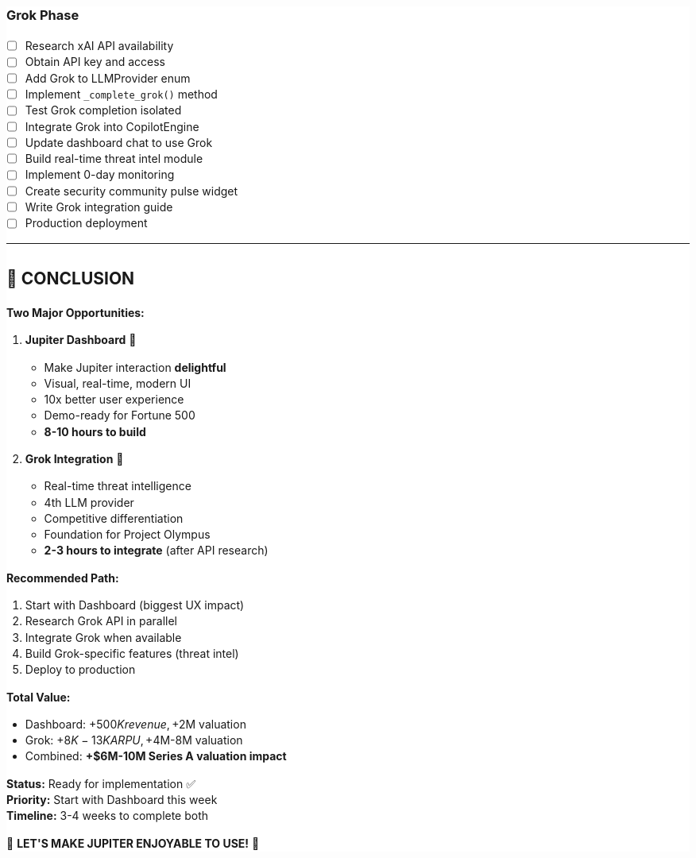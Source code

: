 ### Grok Phase
- [ ] Research xAI API availability
- [ ] Obtain API key and access
- [ ] Add Grok to LLMProvider enum
- [ ] Implement `_complete_grok()` method
- [ ] Test Grok completion isolated
- [ ] Integrate Grok into CopilotEngine
- [ ] Update dashboard chat to use Grok
- [ ] Build real-time threat intel module
- [ ] Implement 0-day monitoring
- [ ] Create security community pulse widget
- [ ] Write Grok integration guide
- [ ] Production deployment

---

## 🎉 CONCLUSION

**Two Major Opportunities:**

1. **Jupiter Dashboard** 🎨
   - Make Jupiter interaction **delightful**
   - Visual, real-time, modern UI
   - 10x better user experience
   - Demo-ready for Fortune 500
   - **8-10 hours to build**

2. **Grok Integration** 🤖
   - Real-time threat intelligence
   - 4th LLM provider
   - Competitive differentiation
   - Foundation for Project Olympus
   - **2-3 hours to integrate** (after API research)

**Recommended Path:**
1. Start with Dashboard (biggest UX impact)
2. Research Grok API in parallel
3. Integrate Grok when available
4. Build Grok-specific features (threat intel)
5. Deploy to production

**Total Value:**
- Dashboard: +$500K revenue, +$2M valuation
- Grok: +$8K-13K ARPU, +$4M-8M valuation
- Combined: **+$6M-10M Series A valuation impact**

**Status:** Ready for implementation ✅  
**Priority:** Start with Dashboard this week  
**Timeline:** 3-4 weeks to complete both  

🚀 **LET'S MAKE JUPITER ENJOYABLE TO USE!** 🚀
